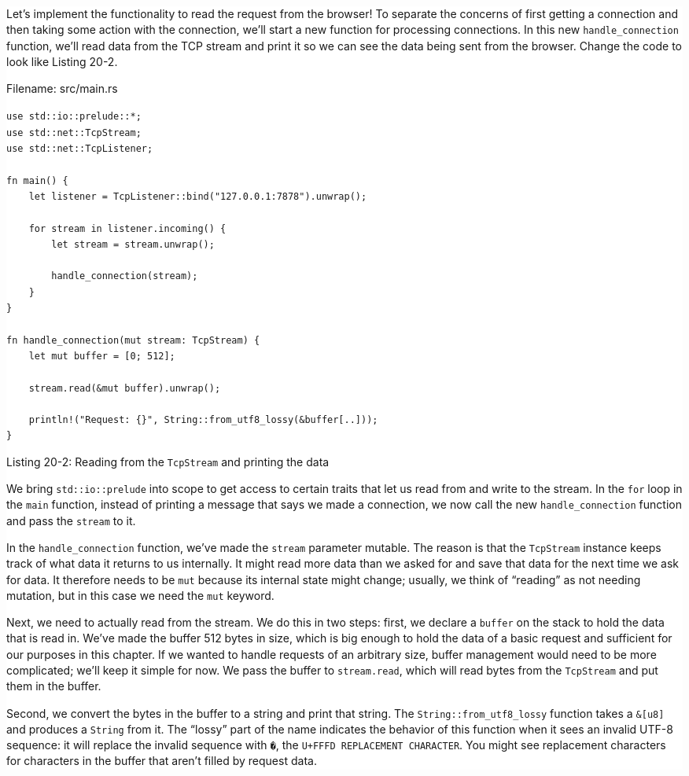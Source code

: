 Let’s implement the functionality to read the request from the browser! To separate the concerns of first getting a connection and then taking some action with the connection, we’ll start a new function for processing connections. In this new `handle_connection` function, we’ll read data from the TCP stream and print it so we can see the data being sent from the browser. Change the code to look like Listing 20-2.

<span class="filename">Filename: src/main.rs</span>

```rust,no_run
use std::io::prelude::*;
use std::net::TcpStream;
use std::net::TcpListener;

fn main() {
    let listener = TcpListener::bind("127.0.0.1:7878").unwrap();

    for stream in listener.incoming() {
        let stream = stream.unwrap();

        handle_connection(stream);
    }
}

fn handle_connection(mut stream: TcpStream) {
    let mut buffer = [0; 512];

    stream.read(&mut buffer).unwrap();

    println!("Request: {}", String::from_utf8_lossy(&buffer[..]));
}
```

<span class="caption">Listing 20-2: Reading from the <code>TcpStream</code> and printing the data</span>

We bring `std::io::prelude` into scope to get access to certain traits that let us read from and write to the stream. In the `for` loop in the `main` function, instead of printing a message that says we made a connection, we now call the new `handle_connection` function and pass the `stream` to it.

In the `handle_connection` function, we’ve made the `stream` parameter mutable. The reason is that the `TcpStream` instance keeps track of what data it returns to us internally. It might read more data than we asked for and save that data for the next time we ask for data. It therefore needs to be `mut` because its internal state might change; usually, we think of “reading” as not needing mutation, but in this case we need the `mut` keyword.

Next, we need to actually read from the stream. We do this in two steps: first, we declare a `buffer` on the stack to hold the data that is read in. We’ve made the buffer 512 bytes in size, which is big enough to hold the data of a basic request and sufficient for our purposes in this chapter. If we wanted to handle requests of an arbitrary size, buffer management would need to be more complicated; we’ll keep it simple for now. We pass the buffer to `stream.read`, which will read bytes from the `TcpStream` and put them in the buffer.

Second, we convert the bytes in the buffer to a string and print that string. The `String::from_utf8_lossy` function takes a `&[u8]` and produces a `String` from it. The “lossy” part of the name indicates the behavior of this function when it sees an invalid UTF-8 sequence: it will replace the invalid sequence with `�`, the `U+FFFD REPLACEMENT CHARACTER`. You might see replacement characters for characters in the buffer that aren’t filled by request data.

